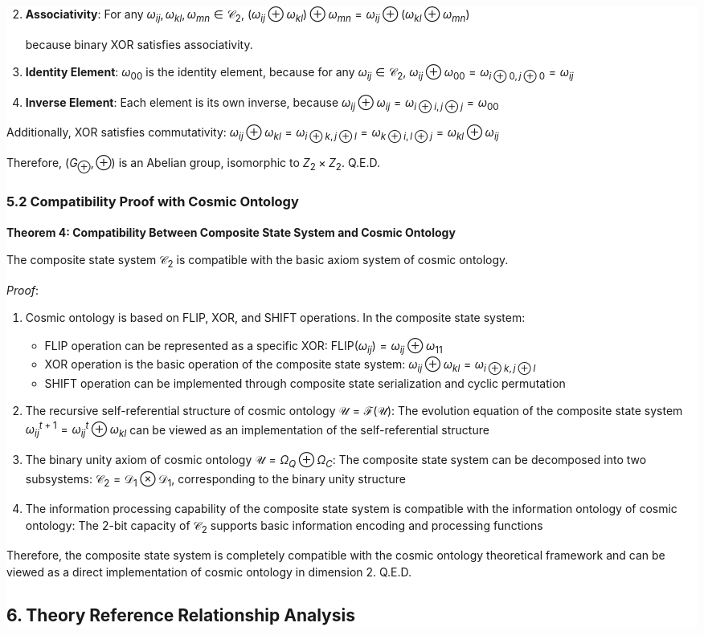 2. **Associativity**:
   For any $`\omega_{ij}, \omega_{kl}, \omega_{mn} \in \mathcal{C}_2`$,
   $`(\omega_{ij} \oplus \omega_{kl}) \oplus \omega_{mn} = \omega_{ij} \oplus (\omega_{kl} \oplus \omega_{mn})`$
   
   because binary XOR satisfies associativity.
   
3. **Identity Element**:
   $`\omega_{00}`$ is the identity element, because for any $`\omega_{ij} \in \mathcal{C}_2`$,
   $`\omega_{ij} \oplus \omega_{00} = \omega_{i \oplus 0, j \oplus 0} = \omega_{ij}`$
   
4. **Inverse Element**:
   Each element is its own inverse, because
   $`\omega_{ij} \oplus \omega_{ij} = \omega_{i \oplus i, j \oplus j} = \omega_{00}`$

Additionally, XOR satisfies commutativity:
$`\omega_{ij} \oplus \omega_{kl} = \omega_{i \oplus k, j \oplus l} = \omega_{k \oplus i, l \oplus j} = \omega_{kl} \oplus \omega_{ij}`$

Therefore, $`(G_{\oplus}, \oplus)`$ is an Abelian group, isomorphic to $`Z_2 \times Z_2`$. Q.E.D.

### 5.2 Compatibility Proof with Cosmic Ontology

**Theorem 4: Compatibility Between Composite State System and Cosmic Ontology**

The composite state system $`\mathcal{C}_2`$ is compatible with the basic axiom system of cosmic ontology.

*Proof*:

1. Cosmic ontology is based on FLIP, XOR, and SHIFT operations. In the composite state system:
   - FLIP operation can be represented as a specific XOR: $`\text{FLIP}(\omega_{ij}) = \omega_{ij} \oplus \omega_{11}`$
   - XOR operation is the basic operation of the composite state system: $`\omega_{ij} \oplus \omega_{kl} = \omega_{i \oplus k, j \oplus l}`$
   - SHIFT operation can be implemented through composite state serialization and cyclic permutation

2. The recursive self-referential structure of cosmic ontology $`\mathcal{U} = \mathcal{F}(\mathcal{U})`$:
   The evolution equation of the composite state system $`\omega_{ij}^{t+1} = \omega_{ij}^t \oplus \omega_{kl}`$ can be viewed as an implementation of the self-referential structure
   
3. The binary unity axiom of cosmic ontology $`\mathcal{U} = \Omega_Q \oplus \Omega_C`$:
   The composite state system can be decomposed into two subsystems: $`\mathcal{C}_2 = \mathcal{D}_1 \otimes \mathcal{D}_1`$, corresponding to the binary unity structure
   
4. The information processing capability of the composite state system is compatible with the information ontology of cosmic ontology:
   The 2-bit capacity of $`\mathcal{C}_2`$ supports basic information encoding and processing functions

Therefore, the composite state system is completely compatible with the cosmic ontology theoretical framework and can be viewed as a direct implementation of cosmic ontology in dimension 2. Q.E.D.

## 6. Theory Reference Relationship Analysis
